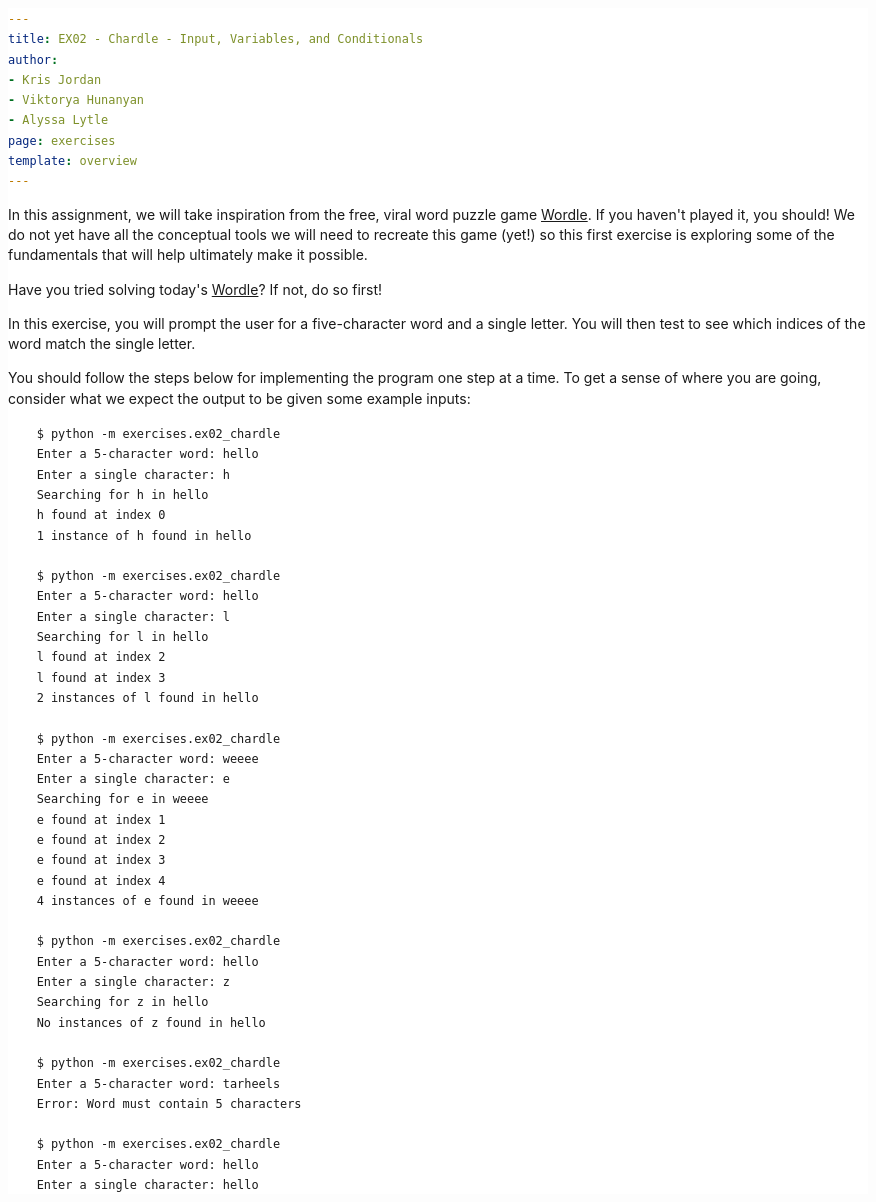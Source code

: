 ```yaml
---
title: EX02 - Chardle - Input, Variables, and Conditionals
author:
- Kris Jordan
- Viktorya Hunanyan
- Alyssa Lytle
page: exercises
template: overview
---
```




In this assignment, we will take inspiration from the free, viral word puzzle game [Wordle](https://www.nytimes.com/games/wordle/index.html). If you haven't played it, you should! We do not yet have all the conceptual tools we will need to recreate this game (yet!) so this first exercise is exploring some of the fundamentals that will help ultimately make it possible.

Have you tried solving today's [Wordle](https://www.nytimes.com/games/wordle/index.html)? If not, do so first!

In this exercise, you will prompt the user for a five-character word and a single letter. You will then test to see which indices of the word match the single letter.

You should follow the steps below for implementing the program one step at a time. To get a sense of where you are going, consider what we expect the output to be given some example inputs:

~~~ {.plaintext}
    $ python -m exercises.ex02_chardle
    Enter a 5-character word: hello
    Enter a single character: h
    Searching for h in hello
    h found at index 0
    1 instance of h found in hello

    $ python -m exercises.ex02_chardle
    Enter a 5-character word: hello
    Enter a single character: l
    Searching for l in hello
    l found at index 2
    l found at index 3
    2 instances of l found in hello

    $ python -m exercises.ex02_chardle
    Enter a 5-character word: weeee
    Enter a single character: e
    Searching for e in weeee
    e found at index 1
    e found at index 2
    e found at index 3
    e found at index 4
    4 instances of e found in weeee

    $ python -m exercises.ex02_chardle
    Enter a 5-character word: hello
    Enter a single character: z
    Searching for z in hello
    No instances of z found in hello

    $ python -m exercises.ex02_chardle
    Enter a 5-character word: tarheels
    Error: Word must contain 5 characters

    $ python -m exercises.ex02_chardle
    Enter a 5-character word: hello
    Enter a single character: hello
~~~